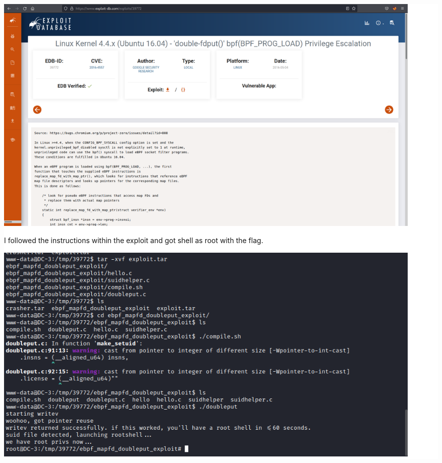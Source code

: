 [<img src="images/exploitdb.png"
  style="width: 800px;"/>](images/exploitdb.png)

I followed the instructions within the exploit and got shell as root with the flag. 

[<img src="images/root.png"
  style="width: 800px;"/>](images/root.png)
